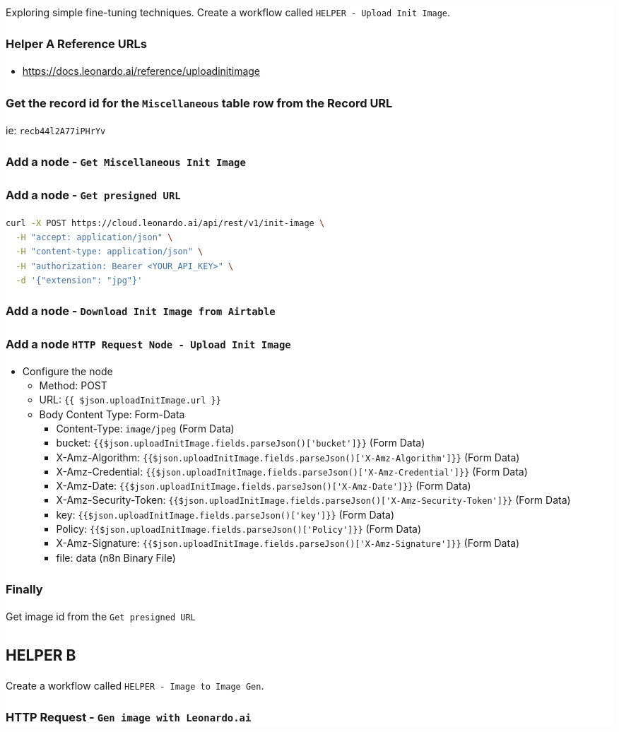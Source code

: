 Exploring simple fine-tuning techniques. Create a workflow called `HELPER - Upload Init Image`.

### Helper A Reference URLs

- https://docs.leonardo.ai/reference/uploadinitimage

### Get the record id for the `Miscellaneous` table row from the Record URL

ie: `recb44l2A77iPHrYv`

### Add a node - `Get Miscellaneous Init Image`

### Add a node - `Get presigned URL`

```sh
curl -X POST https://cloud.leonardo.ai/api/rest/v1/init-image \
  -H "accept: application/json" \
  -H "content-type: application/json" \
  -H "authorization: Bearer <YOUR_API_KEY>" \
  -d '{"extension": "jpg"}'
```

###  Add a node - `Download Init Image from Airtable`

### Add a node `HTTP Request Node - Upload Init Image`

- Configure the node
  - Method: POST
  - URL: `{{ $json.uploadInitImage.url }}`
  - Body Content Type: Form-Data
    - Content-Type: `image/jpeg` (Form Data)
    - bucket: `{{$json.uploadInitImage.fields.parseJson()['bucket']}}` (Form Data)
    - X-Amz-Algorithm: `{{$json.uploadInitImage.fields.parseJson()['X-Amz-Algorithm']}}` (Form Data)
    - X-Amz-Credential: `{{$json.uploadInitImage.fields.parseJson()['X-Amz-Credential']}}` (Form Data)
    - X-Amz-Date: `{{$json.uploadInitImage.fields.parseJson()['X-Amz-Date']}}` (Form Data)
    - X-Amz-Security-Token: `{{$json.uploadInitImage.fields.parseJson()['X-Amz-Security-Token']}}` (Form Data)
    - key: `{{$json.uploadInitImage.fields.parseJson()['key']}}` (Form Data)
    - Policy: `{{$json.uploadInitImage.fields.parseJson()['Policy']}}` (Form Data)
    - X-Amz-Signature: `{{$json.uploadInitImage.fields.parseJson()['X-Amz-Signature']}}` (Form Data)
    - file: data (n8n Binary File)

### Finally

Get image id from the `Get presigned URL`

## HELPER B

Create a workflow called `HELPER - Image to Image Gen`.

### HTTP Request - `Gen image with Leonardo.ai`
